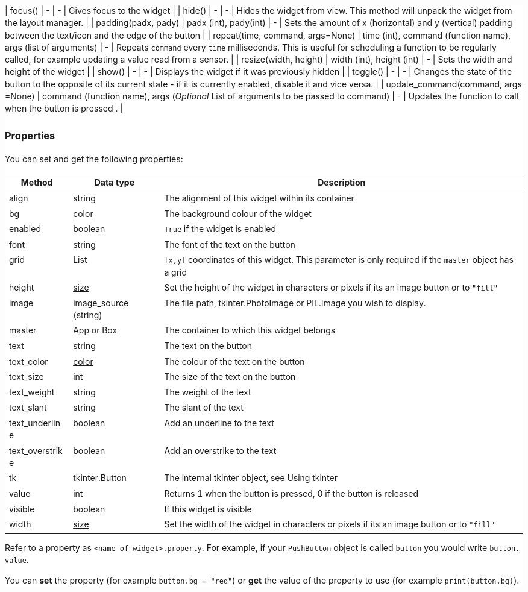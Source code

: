 | focus()                             | -                                                                                    | -       | Gives focus to the widget                                                                                                                                      |
| hide()                              | -                                                                                    | -       | Hides the widget from view. This method will unpack the widget from the layout manager.                                                                        |
| padding(padx, pady)                 | padx (int), pady(int)                                                                | -       | Sets the amount of x (horizontal) and y (vertical) padding between the text/icon and the edge of the button                                                    |
| repeat(time, command, args=None)    | time (int), command (function name), args (list of arguments)                        | -       | Repeats `command` every `time` milliseconds. This is useful for scheduling a function to be regularly called, for example updating a value read from a sensor. |
| resize(width, height)               | width (int), height (int)                                                            | -       | Sets the width and height of the widget                                                                                                                        |
| show()                              | -                                                                                    | -       | Displays the widget if it was previously hidden                                                                                                                |
| toggle()                            | -                                                                                    | -       | Changes the state of the button to the opposite of its current state - if it is currently enabled, disable it and vice versa.                                  |
| update_command(command, args =None) | command (function name), args (_Optional_ List of arguments to be passed to command) | -       | Updates the function to call when the button is pressed .                                                                                                      |


### Properties

You can set and get the following properties:

| Method          | Data type             | Description                                                                                           |
|-----------------|-----------------------|-------------------------------------------------------------------------------------------------------|
| align           | string                | The alignment of this widget within its container                                                     |
| bg              | [color](colors.md)    | The background colour of the widget                                                                   |
| enabled         | boolean               | `True` if the widget is enabled                                                                       |
| font            | string                | The font of the text on the button                                                                    |
| grid            | List                  | `[x,y]` coordinates of this widget. This parameter is only required if the `master` object has a grid |
| height          | [size](size.md)       | Set the height of the widget in characters or pixels if its an image button or to `"fill"`            |
| image           | image_source (string) | The file path, tkinter.PhotoImage or PIL.Image you wish to display.                                   |
| master          | App or Box            | The container to which this widget belongs                                                            |
| text            | string                | The text on the button                                                                                |
| text_color      | [color](colors.md)    | The colour of the text on the button                                                                  |
| text_size       | int                   | The size of the text on the button                                                                    |
| text_weight     | string                | The weight of the text                                                                                |
| text_slant      | string                | The slant of the text                                                                                 |
| text_underline  | boolean               | Add an underline to the text                                                                          |
| text_overstrike | boolean               | Add an overstrike to the text                                                                         |
| tk              | tkinter.Button        | The internal tkinter object, see [Using tkinter](usingtk.md)                                          |
| value           | int                   | Returns 1 when the button is pressed, 0 if the button is released                                     |
| visible         | boolean               | If this widget is visible                                                                             |
| width           | [size](size.md)       | Set the width of the widget in characters or pixels if its an image button or to `"fill"`             |

Refer to a property as `<name of widget>.property`. For example, if your `PushButton` object is called `button` you would write `button.value`.

You can **set** the property (for example `button.bg = "red"`) or **get** the value of the property to use (for example `print(button.bg)`).

